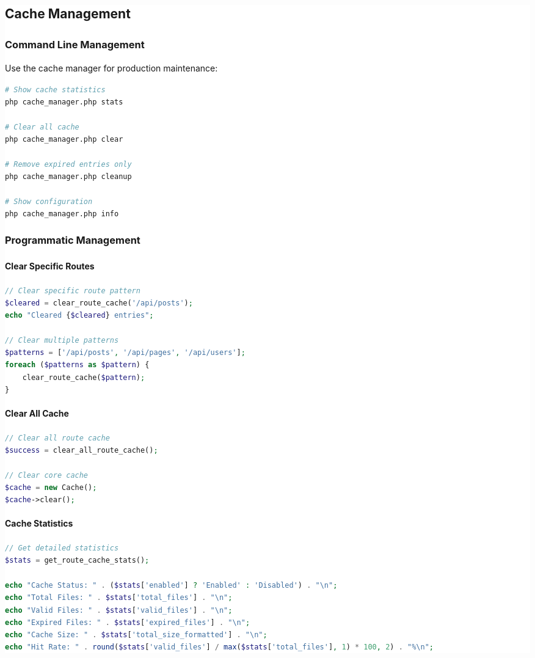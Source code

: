 ## Cache Management

### Command Line Management

Use the cache manager for production maintenance:

```bash
# Show cache statistics
php cache_manager.php stats

# Clear all cache
php cache_manager.php clear

# Remove expired entries only
php cache_manager.php cleanup

# Show configuration
php cache_manager.php info
```

### Programmatic Management

#### Clear Specific Routes

```php
// Clear specific route pattern
$cleared = clear_route_cache('/api/posts');
echo "Cleared {$cleared} entries";

// Clear multiple patterns
$patterns = ['/api/posts', '/api/pages', '/api/users'];
foreach ($patterns as $pattern) {
    clear_route_cache($pattern);
}
```

#### Clear All Cache

```php
// Clear all route cache
$success = clear_all_route_cache();

// Clear core cache
$cache = new Cache();
$cache->clear();
```

#### Cache Statistics

```php
// Get detailed statistics
$stats = get_route_cache_stats();

echo "Cache Status: " . ($stats['enabled'] ? 'Enabled' : 'Disabled') . "\n";
echo "Total Files: " . $stats['total_files'] . "\n";
echo "Valid Files: " . $stats['valid_files'] . "\n";
echo "Expired Files: " . $stats['expired_files'] . "\n";
echo "Cache Size: " . $stats['total_size_formatted'] . "\n";
echo "Hit Rate: " . round($stats['valid_files'] / max($stats['total_files'], 1) * 100, 2) . "%\n";
```
